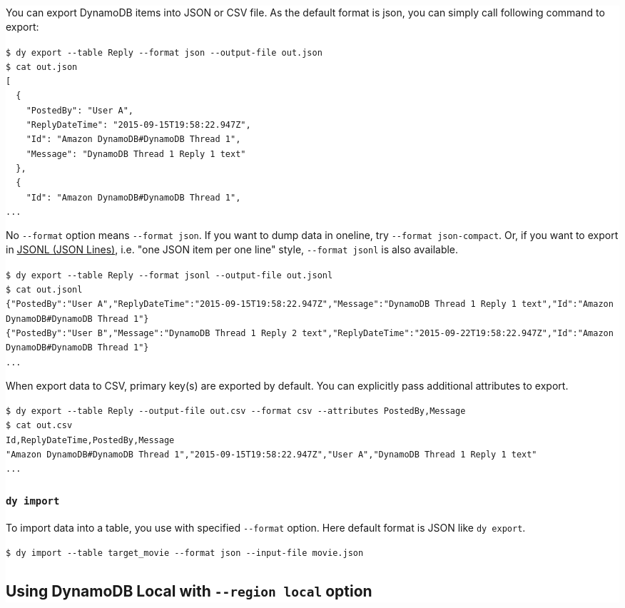 You can export DynamoDB items into JSON or CSV file. As the default format is json, you can simply call following command to export:

```
$ dy export --table Reply --format json --output-file out.json
$ cat out.json
[
  {
    "PostedBy": "User A",
    "ReplyDateTime": "2015-09-15T19:58:22.947Z",
    "Id": "Amazon DynamoDB#DynamoDB Thread 1",
    "Message": "DynamoDB Thread 1 Reply 1 text"
  },
  {
    "Id": "Amazon DynamoDB#DynamoDB Thread 1",
...
```

No `--format` option means `--format json`. If you want to dump data in oneline, try `--format json-compact`. Or, if you want to export in [JSONL (JSON Lines)](http://jsonlines.org/), i.e. "one JSON item per one line" style, `--format jsonl` is also available.

```
$ dy export --table Reply --format jsonl --output-file out.jsonl
$ cat out.jsonl
{"PostedBy":"User A","ReplyDateTime":"2015-09-15T19:58:22.947Z","Message":"DynamoDB Thread 1 Reply 1 text","Id":"Amazon DynamoDB#DynamoDB Thread 1"}
{"PostedBy":"User B","Message":"DynamoDB Thread 1 Reply 2 text","ReplyDateTime":"2015-09-22T19:58:22.947Z","Id":"Amazon DynamoDB#DynamoDB Thread 1"}
...
```

When export data to CSV, primary key(s) are exported by default. You can explicitly pass additional attributes to export.

```
$ dy export --table Reply --output-file out.csv --format csv --attributes PostedBy,Message
$ cat out.csv
Id,ReplyDateTime,PostedBy,Message
"Amazon DynamoDB#DynamoDB Thread 1","2015-09-15T19:58:22.947Z","User A","DynamoDB Thread 1 Reply 1 text"
...
```

### `dy import`

To import data into a table, you use with specified `--format` option. Here default format is JSON like `dy export`.

```
$ dy import --table target_movie --format json --input-file movie.json
```


## Using DynamoDB Local with `--region local` option
